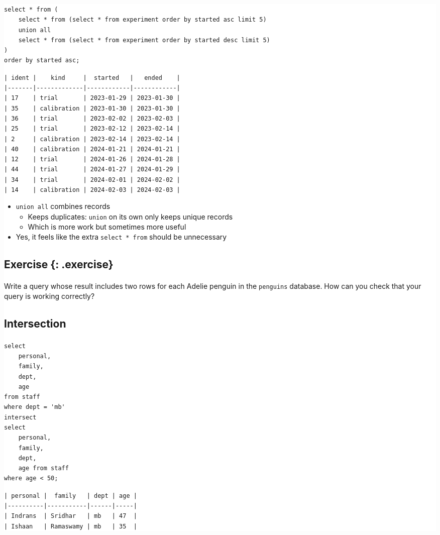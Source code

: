 ```{data-file="union_all.assays.sql"}
select * from (
    select * from (select * from experiment order by started asc limit 5)
    union all
    select * from (select * from experiment order by started desc limit 5)
)
order by started asc;
```
```{data-file="union_all.assays.out"}
| ident |    kind     |  started   |   ended    |
|-------|-------------|------------|------------|
| 17    | trial       | 2023-01-29 | 2023-01-30 |
| 35    | calibration | 2023-01-30 | 2023-01-30 |
| 36    | trial       | 2023-02-02 | 2023-02-03 |
| 25    | trial       | 2023-02-12 | 2023-02-14 |
| 2     | calibration | 2023-02-14 | 2023-02-14 |
| 40    | calibration | 2024-01-21 | 2024-01-21 |
| 12    | trial       | 2024-01-26 | 2024-01-28 |
| 44    | trial       | 2024-01-27 | 2024-01-29 |
| 34    | trial       | 2024-02-01 | 2024-02-02 |
| 14    | calibration | 2024-02-03 | 2024-02-03 |
```

-   `union all` combines records
    -   Keeps duplicates: `union` on its own only keeps unique records
    -   Which is more work but sometimes more useful
-   Yes, it feels like the extra `select * from` should be unnecessary

## Exercise {: .exercise}

Write a query whose result includes two rows for each Adelie penguin
in the `penguins` database.
How can you check that your query is working correctly?

## Intersection

```{data-file="intersect.assays.sql"}
select
    personal,
    family,
    dept,
    age
from staff
where dept = 'mb'
intersect
select
    personal,
    family,
    dept,
    age from staff
where age < 50;
```
```{data-file="intersect.assays.out"}
| personal |  family   | dept | age |
|----------|-----------|------|-----|
| Indrans  | Sridhar   | mb   | 47  |
| Ishaan   | Ramaswamy | mb   | 35  |
```
